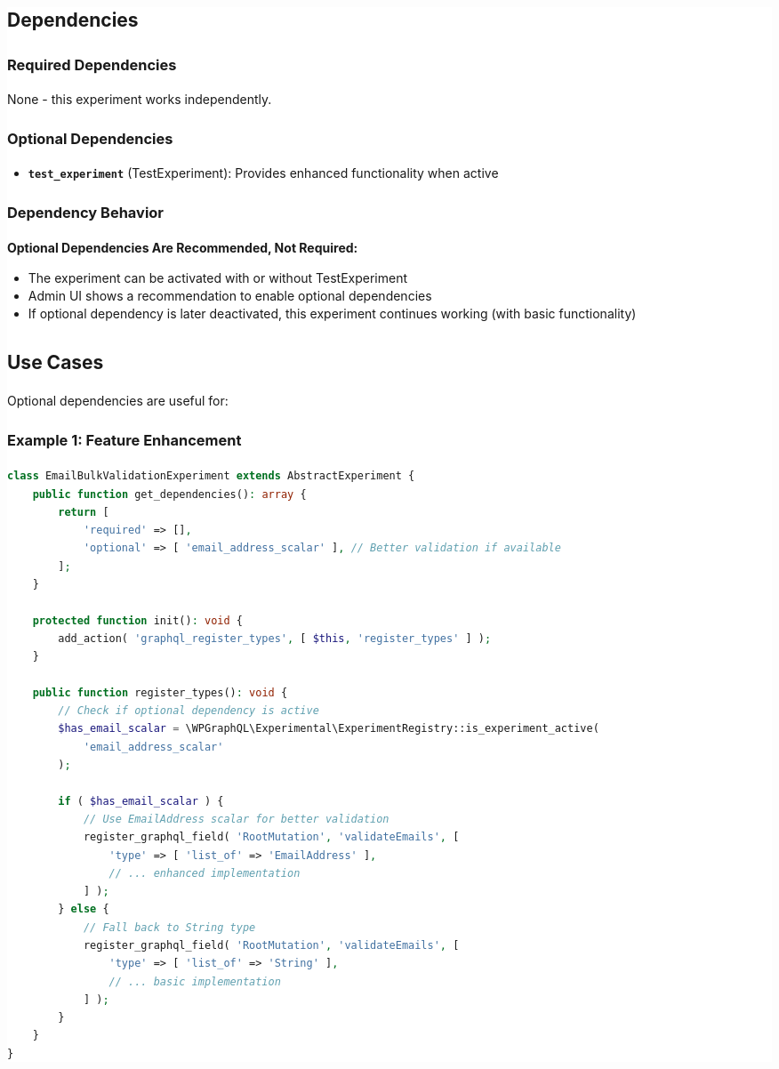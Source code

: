 ## Dependencies

### Required Dependencies

None - this experiment works independently.

### Optional Dependencies

- **`test_experiment`** (TestExperiment): Provides enhanced functionality when active

### Dependency Behavior

**Optional Dependencies Are Recommended, Not Required:**
- The experiment can be activated with or without TestExperiment
- Admin UI shows a recommendation to enable optional dependencies
- If optional dependency is later deactivated, this experiment continues working (with basic functionality)

## Use Cases

Optional dependencies are useful for:

### Example 1: Feature Enhancement

```php
class EmailBulkValidationExperiment extends AbstractExperiment {
    public function get_dependencies(): array {
        return [
            'required' => [],
            'optional' => [ 'email_address_scalar' ], // Better validation if available
        ];
    }
    
    protected function init(): void {
        add_action( 'graphql_register_types', [ $this, 'register_types' ] );
    }
    
    public function register_types(): void {
        // Check if optional dependency is active
        $has_email_scalar = \WPGraphQL\Experimental\ExperimentRegistry::is_experiment_active(
            'email_address_scalar'
        );
        
        if ( $has_email_scalar ) {
            // Use EmailAddress scalar for better validation
            register_graphql_field( 'RootMutation', 'validateEmails', [
                'type' => [ 'list_of' => 'EmailAddress' ],
                // ... enhanced implementation
            ] );
        } else {
            // Fall back to String type
            register_graphql_field( 'RootMutation', 'validateEmails', [
                'type' => [ 'list_of' => 'String' ],
                // ... basic implementation
            ] );
        }
    }
}
```
